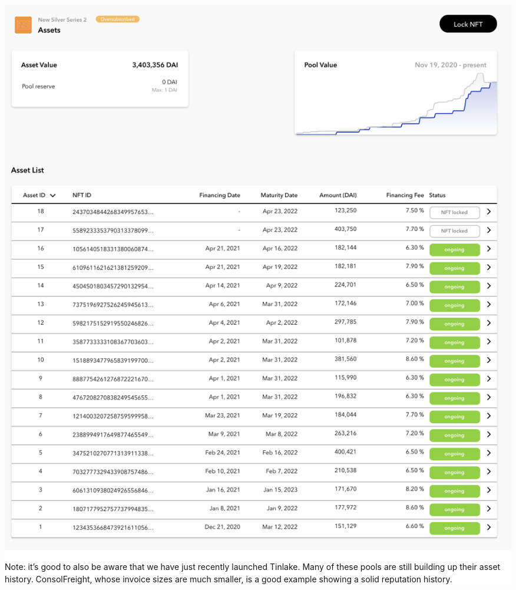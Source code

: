 ![](./images/pool_financings.png)

Note: it’s good to also be aware that we have just recently launched Tinlake. Many of these pools are still building up their asset history. ConsolFreight, whose invoice sizes are much smaller, is a good example showing a solid reputation history.

